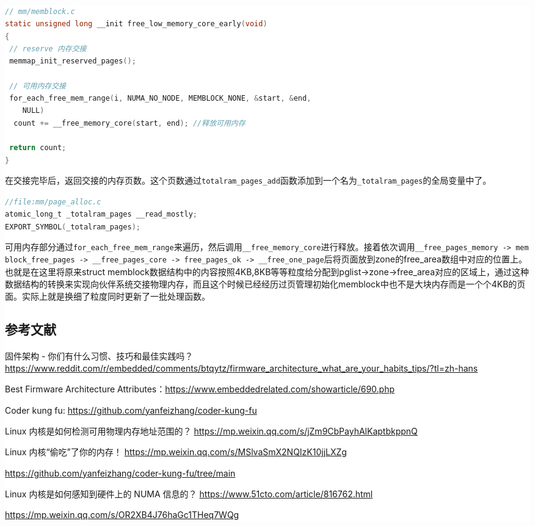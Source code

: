 ```c
// mm/memblock.c
static unsigned long __init free_low_memory_core_early(void)
{
 // reserve 内存交接
 memmap_init_reserved_pages();

 // 可用内存交接
 for_each_free_mem_range(i, NUMA_NO_NODE, MEMBLOCK_NONE, &start, &end,
    NULL)
  count += __free_memory_core(start, end); //释放可用内存

 return count;
}
```
在交接完毕后，返回交接的内存页数。这个页数通过`totalram_pages_add`函数添加到一个名为`_totalram_pages`的全局变量中了。

```c
//file:mm/page_alloc.c
atomic_long_t _totalram_pages __read_mostly;
EXPORT_SYMBOL(_totalram_pages);
```

可用内存部分通过`for_each_free_mem_range`来遍历，然后调用`__free_memory_core`进行释放。接着依次调用`__free_pages_memory -> memblock_free_pages -> __free_pages_core -> free_pages_ok -> __free_one_page`后将页面放到zone的free_area数组中对应的位置上。也就是在这里将原来struct memblock数据结构中的内容按照4KB,8KB等等粒度给分配到pglist->zone->free_area对应的区域上，通过这种数据结构的转换来实现向伙伴系统交接物理内存，而且这个时候已经经历过页管理初始化memblock中也不是大块内存而是一个个4KB的页面。实际上就是换细了粒度同时更新了一批处理函数。


## 参考文献 
固件架构 - 你们有什么习惯、技巧和最佳实践吗？
https://www.reddit.com/r/embedded/comments/btqytz/firmware_architecture_what_are_your_habits_tips/?tl=zh-hans

Best Firmware Architecture Attributes：https://www.embeddedrelated.com/showarticle/690.php

Coder kung fu:
https://github.com/yanfeizhang/coder-kung-fu

Linux 内核是如何检测可用物理内存地址范围的？
https://mp.weixin.qq.com/s/jZm9CbPayhAlKaptbkppnQ

Linux 内核“偷吃”了你的内存！
https://mp.weixin.qq.com/s/MSlvaSmX2NQIzK10jjLXZg

https://github.com/yanfeizhang/coder-kung-fu/tree/main

Linux 内核是如何感知到硬件上的 NUMA 信息的？
https://www.51cto.com/article/816762.html

https://mp.weixin.qq.com/s/OR2XB4J76haGc1THeq7WQg